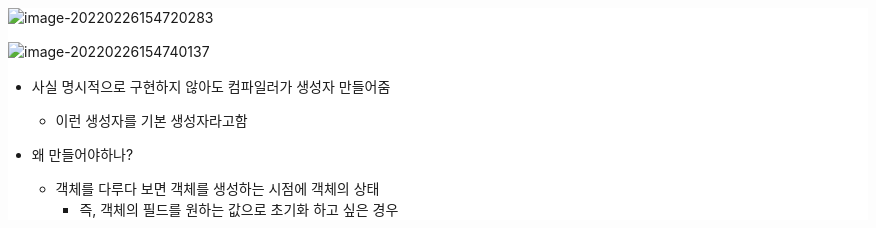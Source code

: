 ![image-20220226154720283](22.02.06_3.데이터형식.assets/image-20220226154720283.png)

![image-20220226154740137](22.02.06_3.데이터형식.assets/image-20220226154740137.png)

- 사실 명시적으로 구현하지 않아도 컴파일러가 생성자 만들어줌

  - 이런 생성자를 기본 생성자라고함

- 왜 만들어야하나?

  - 객체를 다루다 보면 객체를 생성하는 시점에 객체의 상태
    - 즉, 객체의 필드를 원하는 값으로 초기화 하고 싶은 경우
